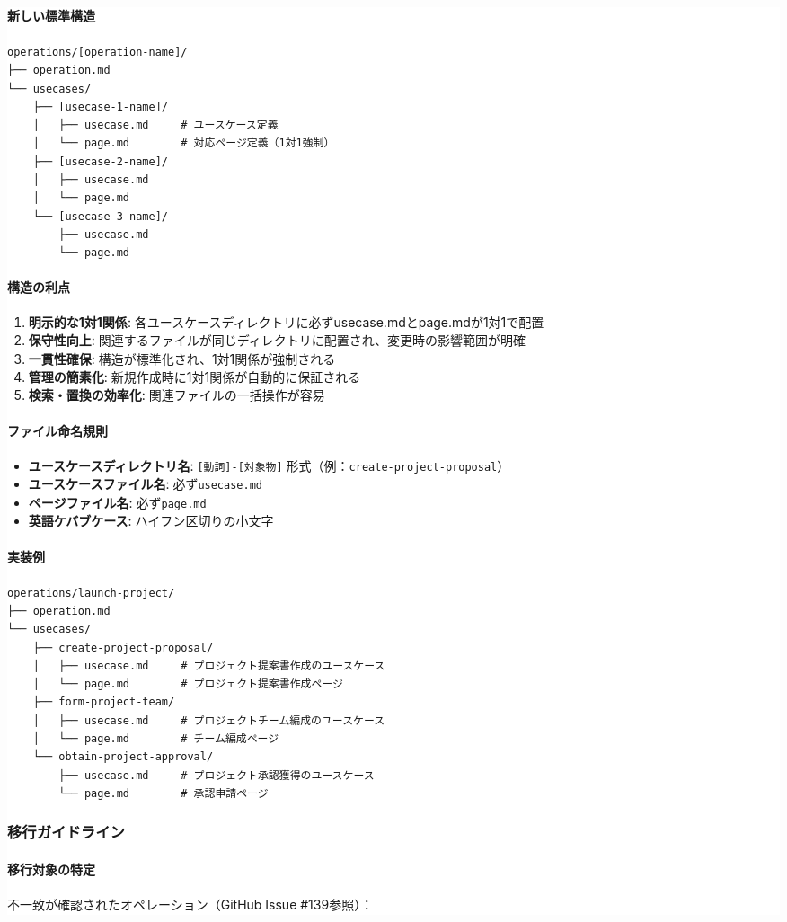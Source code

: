 #### 新しい標準構造

```
operations/[operation-name]/
├── operation.md
└── usecases/
    ├── [usecase-1-name]/
    │   ├── usecase.md     # ユースケース定義
    │   └── page.md        # 対応ページ定義（1対1強制）
    ├── [usecase-2-name]/
    │   ├── usecase.md
    │   └── page.md
    └── [usecase-3-name]/
        ├── usecase.md
        └── page.md
```

#### 構造の利点

1. **明示的な1対1関係**: 各ユースケースディレクトリに必ずusecase.mdとpage.mdが1対1で配置
2. **保守性向上**: 関連するファイルが同じディレクトリに配置され、変更時の影響範囲が明確
3. **一貫性確保**: 構造が標準化され、1対1関係が強制される
4. **管理の簡素化**: 新規作成時に1対1関係が自動的に保証される
5. **検索・置換の効率化**: 関連ファイルの一括操作が容易

#### ファイル命名規則

- **ユースケースディレクトリ名**: `[動詞]-[対象物]` 形式（例：`create-project-proposal`）
- **ユースケースファイル名**: 必ず`usecase.md`
- **ページファイル名**: 必ず`page.md`
- **英語ケバブケース**: ハイフン区切りの小文字

#### 実装例

```
operations/launch-project/
├── operation.md
└── usecases/
    ├── create-project-proposal/
    │   ├── usecase.md     # プロジェクト提案書作成のユースケース
    │   └── page.md        # プロジェクト提案書作成ページ
    ├── form-project-team/
    │   ├── usecase.md     # プロジェクトチーム編成のユースケース
    │   └── page.md        # チーム編成ページ
    └── obtain-project-approval/
        ├── usecase.md     # プロジェクト承認獲得のユースケース
        └── page.md        # 承認申請ページ
```

### 移行ガイドライン

#### 移行対象の特定

不一致が確認されたオペレーション（GitHub Issue #139参照）：
